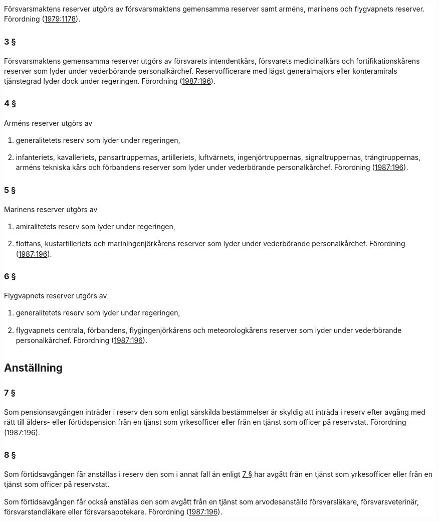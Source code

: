 Försvarsmaktens reserver utgörs av försvarsmaktens gemensamma reserver samt arméns, marinens och flygvapnets reserver. Förordning ([1979:1178](https://selex.se/eli/sfs/1979/1178)).

### 3 §

Försvarsmaktens gemensamma reserver utgörs av försvarets intendentkårs, försvarets medicinalkårs och fortifikationskårens reserver som lyder under vederbörande personalkårchef. Reservofficerare med lägst generalmajors eller konteramirals tjänstegrad lyder dock under regeringen. Förordning ([1987:196](https://selex.se/eli/sfs/1987/196)).

### 4 §

Arméns reserver utgörs av

1. generalitetets reserv som lyder under regeringen,

2. infanteriets, kavalleriets, pansartruppernas, artilleriets, luftvärnets, ingenjörtruppernas, signaltruppernas, trängtruppernas, arméns tekniska kårs och förbandens reserver som lyder under vederbörande personalkårchef. Förordning ([1987:196](https://selex.se/eli/sfs/1987/196)).

### 5 §

Marinens reserver utgörs av

1. amiralitetets reserv som lyder under regeringen,

2. flottans, kustartilleriets och mariningenjörkårens reserver som lyder under vederbörande personalkårchef. Förordning ([1987:196](https://selex.se/eli/sfs/1987/196)).

### 6 §

Flygvapnets reserver utgörs av

1. generalitetets reserv som lyder under regeringen,

2. flygvapnets centrala, förbandens, flygingenjörkårens och meteorologkårens reserver som lyder under vederbörande personalkårchef. Förordning ([1987:196](https://selex.se/eli/sfs/1987/196)).

## Anställning

### 7 §

Som pensionsavgången inträder i reserv den som enligt särskilda bestämmelser är skyldig att inträda i reserv efter avgång med rätt till ålders- eller förtidspension från en tjänst som yrkesofficer eller från en tjänst som officer på reservstat. Förordning ([1987:196](https://selex.se/eli/sfs/1987/196)).

### 8 §

Som förtidsavgången får anställas i reserv den som i annat fall än enligt [7 §](#7) har avgått från en tjänst som yrkesofficer eller från en tjänst som officer på reservstat.

Som förtidsavgången får också anställas den som avgått från en tjänst som arvodesanställd försvarsläkare, försvarsveterinär, försvarstandläkare eller försvarsapotekare. Förordning ([1987:196](https://selex.se/eli/sfs/1987/196)).
